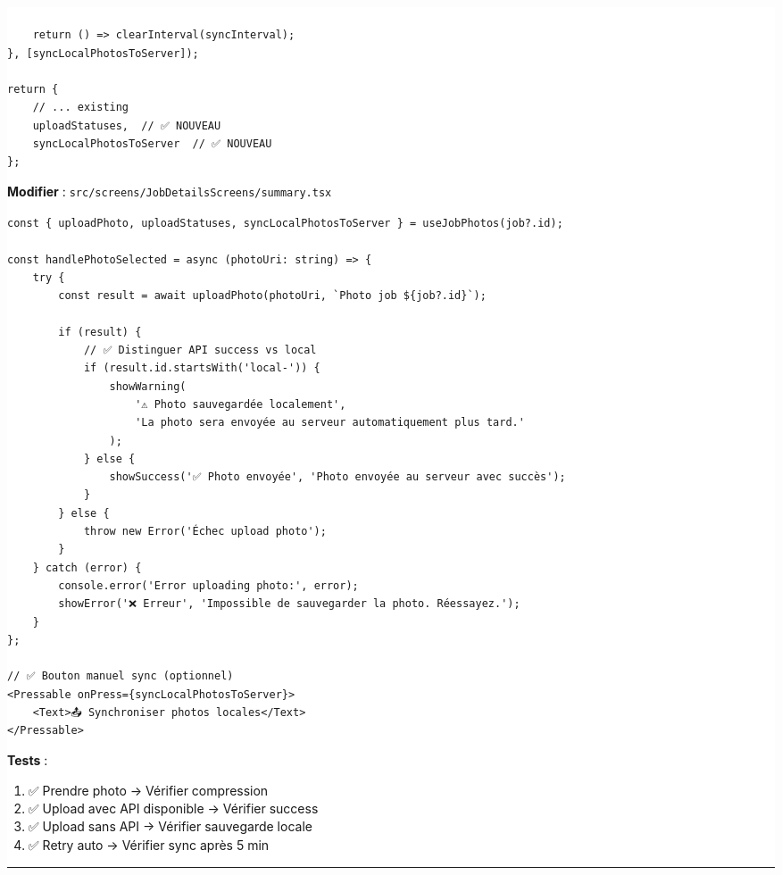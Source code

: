 ```tsx
    
    return () => clearInterval(syncInterval);
}, [syncLocalPhotosToServer]);

return {
    // ... existing
    uploadStatuses,  // ✅ NOUVEAU
    syncLocalPhotosToServer  // ✅ NOUVEAU
};
```

**Modifier** : `src/screens/JobDetailsScreens/summary.tsx`

```tsx
const { uploadPhoto, uploadStatuses, syncLocalPhotosToServer } = useJobPhotos(job?.id);

const handlePhotoSelected = async (photoUri: string) => {
    try {
        const result = await uploadPhoto(photoUri, `Photo job ${job?.id}`);
        
        if (result) {
            // ✅ Distinguer API success vs local
            if (result.id.startsWith('local-')) {
                showWarning(
                    '⚠️ Photo sauvegardée localement',
                    'La photo sera envoyée au serveur automatiquement plus tard.'
                );
            } else {
                showSuccess('✅ Photo envoyée', 'Photo envoyée au serveur avec succès');
            }
        } else {
            throw new Error('Échec upload photo');
        }
    } catch (error) {
        console.error('Error uploading photo:', error);
        showError('❌ Erreur', 'Impossible de sauvegarder la photo. Réessayez.');
    }
};

// ✅ Bouton manuel sync (optionnel)
<Pressable onPress={syncLocalPhotosToServer}>
    <Text>📤 Synchroniser photos locales</Text>
</Pressable>
```

**Tests** :
1. ✅ Prendre photo → Vérifier compression
2. ✅ Upload avec API disponible → Vérifier success
3. ✅ Upload sans API → Vérifier sauvegarde locale
4. ✅ Retry auto → Vérifier sync après 5 min

---
